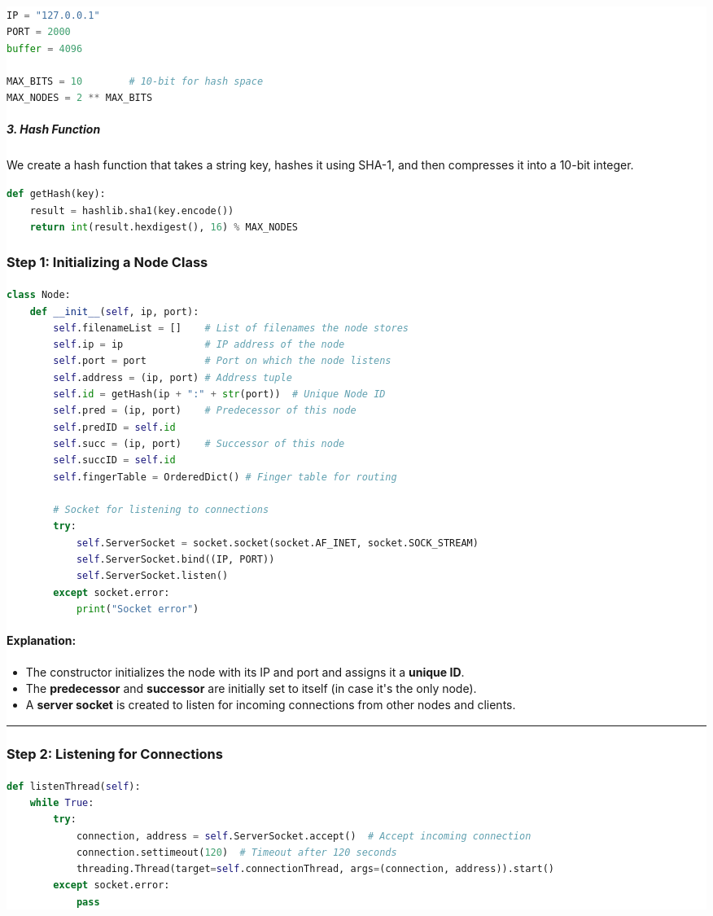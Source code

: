 ```python
IP = "127.0.0.1"
PORT = 2000
buffer = 4096

MAX_BITS = 10        # 10-bit for hash space
MAX_NODES = 2 ** MAX_BITS
```
##### **3. Hash Function**
We create a hash function that takes a string key, hashes it using SHA-1, and then compresses it into a 10-bit integer.

```python
def getHash(key):
    result = hashlib.sha1(key.encode())
    return int(result.hexdigest(), 16) % MAX_NODES
```

### **Step 1: Initializing a Node Class**

```python
class Node:
    def __init__(self, ip, port):
        self.filenameList = []    # List of filenames the node stores
        self.ip = ip              # IP address of the node
        self.port = port          # Port on which the node listens
        self.address = (ip, port) # Address tuple
        self.id = getHash(ip + ":" + str(port))  # Unique Node ID
        self.pred = (ip, port)    # Predecessor of this node
        self.predID = self.id
        self.succ = (ip, port)    # Successor of this node
        self.succID = self.id
        self.fingerTable = OrderedDict() # Finger table for routing

        # Socket for listening to connections
        try:
            self.ServerSocket = socket.socket(socket.AF_INET, socket.SOCK_STREAM)
            self.ServerSocket.bind((IP, PORT))
            self.ServerSocket.listen()
        except socket.error:
            print("Socket error")
```

#### Explanation:

- The constructor initializes the node with its IP and port and assigns it a **unique ID**.
- The **predecessor** and **successor** are initially set to itself (in case it's the only node).
- A **server socket** is created to listen for incoming connections from other nodes and clients.

---

### **Step 2: Listening for Connections**

```python
def listenThread(self):
    while True:
        try:
            connection, address = self.ServerSocket.accept()  # Accept incoming connection
            connection.settimeout(120)  # Timeout after 120 seconds
            threading.Thread(target=self.connectionThread, args=(connection, address)).start()
        except socket.error:
            pass
```
